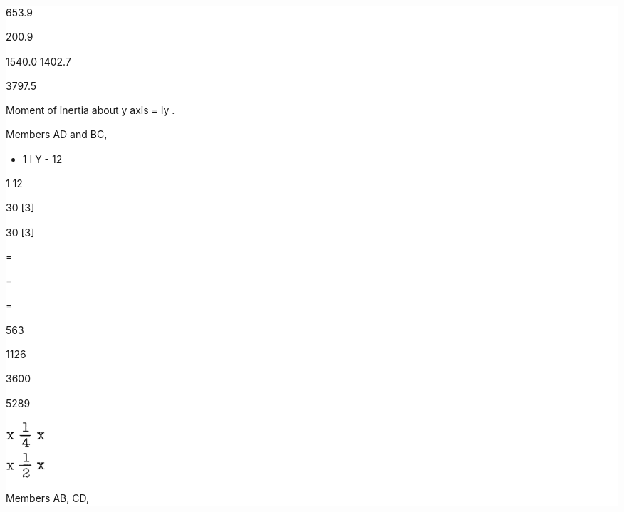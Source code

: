 

653.9


200.9


1540.0
1402.7


3797.5



Moment of inertia about y axis = Iy .

Members AD and BC,



   - 1
I Y - 12

1
12



30 [3]


30 [3]



=

=


=



563


1126


3600


5289



![](images/73-Bruhn-analysis-and-design-of-flight-vehicles.pdf-223-0.png)

Members AB, CD,

